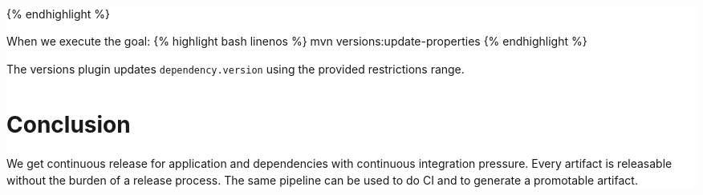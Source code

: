 {% endhighlight %}

When we execute the goal:
{% highlight bash linenos %}
mvn versions:update-properties
{% endhighlight %}

The versions plugin updates `dependency.version` using the provided restrictions range.



# Conclusion

We get continuous release for application and dependencies with continuous integration pressure. 
Every artifact is releasable without the burden of a release process. 
The same pipeline can be used to do CI and to generate a promotable artifact.  
  




